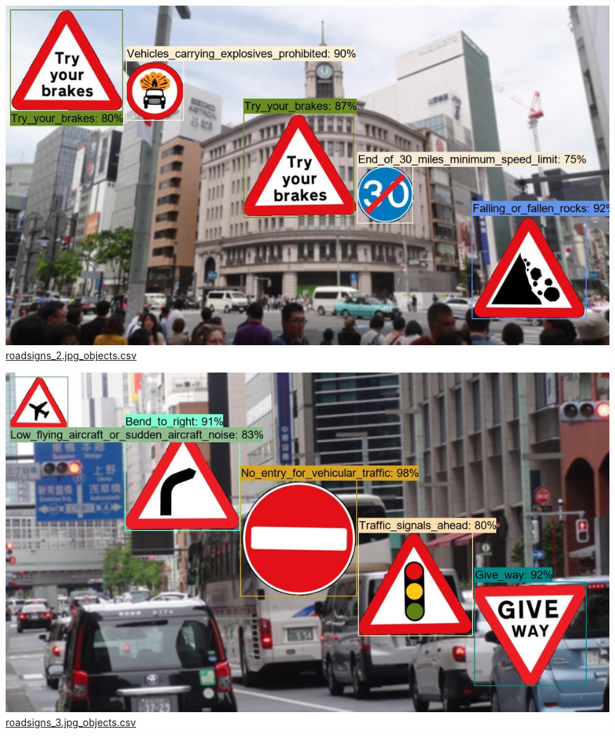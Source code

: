 <img src="./projects/UK_RoadSigns/realistic_test_dataset_outputs/uk_roadsigns_1020.jpg" width="1280" height="auto"><br>
<a  href="./projects/UK_RoadSigns/realistic_test_dataset_outputs/uk_roadsigns_1020.jpg_objects.csv">roadsigns_2.jpg_objects.csv</a><br>

<img src="./projects/UK_RoadSigns/realistic_test_dataset_outputs/uk_roadsigns_1030.jpg" width="1280" height="auto"><br>
<a  href="./projects/UK_RoadSigns/realistic_test_dataset_outputs/uk_roadsigns_1030.jpg_objects.csv">roadsigns_3.jpg_objects.csv</a><br>

